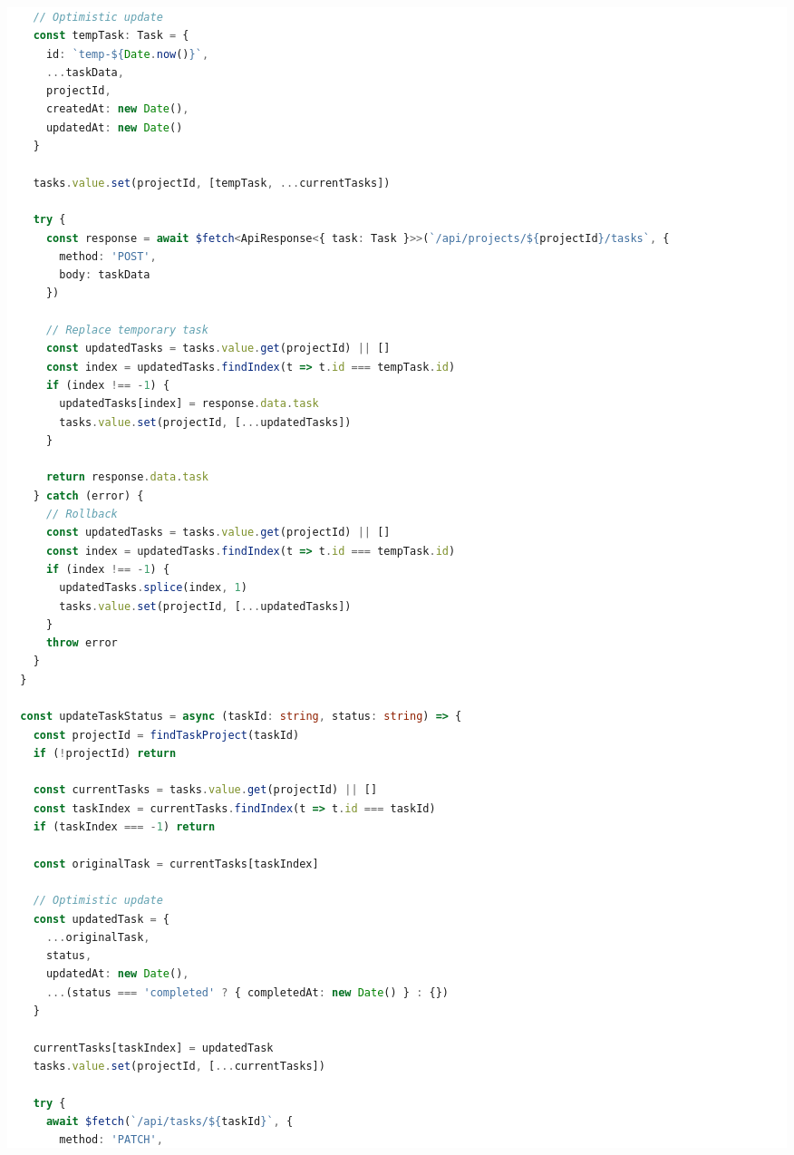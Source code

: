 ```typescript
    // Optimistic update
    const tempTask: Task = {
      id: `temp-${Date.now()}`,
      ...taskData,
      projectId,
      createdAt: new Date(),
      updatedAt: new Date()
    }
    
    tasks.value.set(projectId, [tempTask, ...currentTasks])
    
    try {
      const response = await $fetch<ApiResponse<{ task: Task }>>(`/api/projects/${projectId}/tasks`, {
        method: 'POST',
        body: taskData
      })
      
      // Replace temporary task
      const updatedTasks = tasks.value.get(projectId) || []
      const index = updatedTasks.findIndex(t => t.id === tempTask.id)
      if (index !== -1) {
        updatedTasks[index] = response.data.task
        tasks.value.set(projectId, [...updatedTasks])
      }
      
      return response.data.task
    } catch (error) {
      // Rollback
      const updatedTasks = tasks.value.get(projectId) || []
      const index = updatedTasks.findIndex(t => t.id === tempTask.id)
      if (index !== -1) {
        updatedTasks.splice(index, 1)
        tasks.value.set(projectId, [...updatedTasks])
      }
      throw error
    }
  }
  
  const updateTaskStatus = async (taskId: string, status: string) => {
    const projectId = findTaskProject(taskId)
    if (!projectId) return
    
    const currentTasks = tasks.value.get(projectId) || []
    const taskIndex = currentTasks.findIndex(t => t.id === taskId)
    if (taskIndex === -1) return
    
    const originalTask = currentTasks[taskIndex]
    
    // Optimistic update
    const updatedTask = { 
      ...originalTask, 
      status,
      updatedAt: new Date(),
      ...(status === 'completed' ? { completedAt: new Date() } : {})
    }
    
    currentTasks[taskIndex] = updatedTask
    tasks.value.set(projectId, [...currentTasks])
    
    try {
      await $fetch(`/api/tasks/${taskId}`, {
        method: 'PATCH',
```